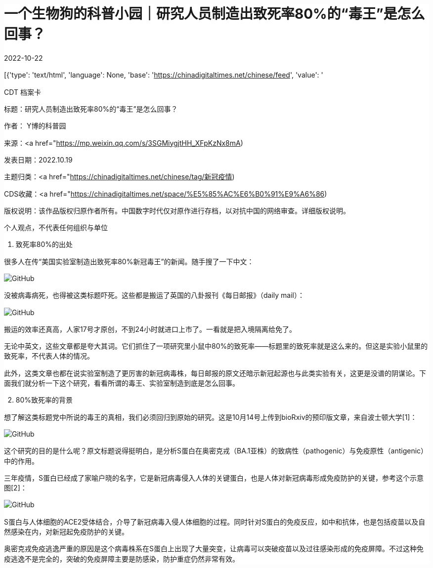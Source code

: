 # 一个生物狗的科普小园｜研究人员制造出致死率80%的“毒王”是怎么回事？

2022-10-22

[{'type': 'text/html', 'language': None, 'base': 'https://chinadigitaltimes.net/chinese/feed', 'value': '

CDT 档案卡

标题：研究人员制造出致死率80%的“毒王”是怎么回事？

作者： Y博的科普园

来源：<a href="https://mp.weixin.qq.com/s/3SGMiygjtHH_XFpKzNx8mA)

发表日期：2022.10.19

主题归类：<a href="https://chinadigitaltimes.net/chinese/tag/新冠疫情)

CDS收藏：<a href="https://chinadigitaltimes.net/space/%E5%85%AC%E6%B0%91%E9%A6%86)

版权说明：该作品版权归原作者所有。中国数字时代仅对原作进行存档，以对抗中国的网络审查。详细版权说明。





个人观点，不代表任何组织与单位

1. 致死率80%的出处

很多人在传“美国实验室制造出致死率80%新冠毒王”的新闻。随手搜了一下中文：

![GitHub](https://chinadigitaltimes.net/chinese/files/2022/10/image-1666435605369.png)

没被病毒病死，也得被这类标题吓死。这些都是搬运了英国的八卦报刊《每日邮报》（daily mail）：

![GitHub](https://chinadigitaltimes.net/chinese/files/2022/10/post-688749-6353cbcb6d617.png)

搬运的效率还真高，人家17号才原创，不到24小时就进口上市了。一看就是把入境隔离给免了。

无论中英文，这些文章都是夸大其词。它们抓住了一项研究里小鼠中80%的致死率——标题里的致死率就是这么来的。但这是实验小鼠里的致死率，不代表人体的情况。

此外，这类文章也都在说实验室制造了更厉害的新冠病毒株，每日邮报的原文还暗示新冠起源也与此类实验有关，这更是没谱的阴谋论。下面我们就分析一下这个研究，看看所谓的毒王、实验室制造到底是怎么回事。

2. 80%致死率的背景

想了解这类标题党中所说的毒王的真相，我们必须回归到原始的研究。这是10月14号上传到bioRxiv的预印版文章，来自波士顿大学[1]：

![GitHub](https://chinadigitaltimes.net/chinese/files/2022/10/post-688749-6353cbcb73c97.png)

这个研究的目的是什么呢？原文标题说得挺明白，是分析S蛋白在奥密克戎（BA.1亚株）的致病性（pathogenic）与免疫原性（antigenic）中的作用。

三年疫情，S蛋白已经成了家喻户晓的名字，它是新冠病毒侵入人体的关键蛋白，也是人体对新冠病毒形成免疫防护的关键，参考这个示意图[2]：

![GitHub](https://chinadigitaltimes.net/chinese/files/2022/10/post-688749-6353cbcb7e610.png)

S蛋白与人体细胞的ACE2受体结合，介导了新冠病毒入侵人体细胞的过程。同时针对S蛋白的免疫反应，如中和抗体，也是包括疫苗以及自然感染在内，对新冠起免疫防护的关键。

奥密克戎免疫逃逸严重的原因是这个病毒株系在S蛋白上出现了大量突变，让病毒可以突破疫苗以及过往感染形成的免疫屏障。不过这种免疫逃逸不是完全的，突破的免疫屏障主要是防感染，防护重症仍然非常有效。
